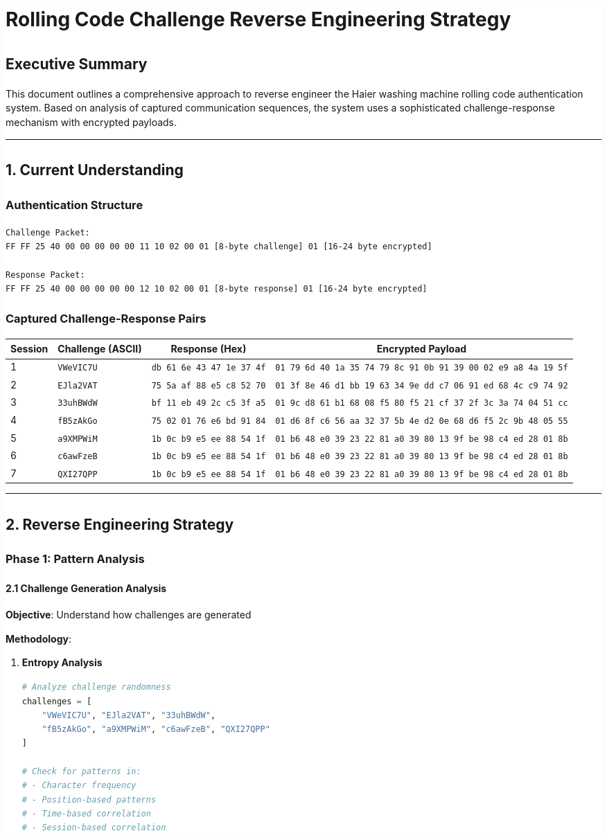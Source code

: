 # Rolling Code Challenge Reverse Engineering Strategy

## Executive Summary

This document outlines a comprehensive approach to reverse engineer the Haier washing machine rolling code authentication system. Based on analysis of captured communication sequences, the system uses a sophisticated challenge-response mechanism with encrypted payloads.

---

## 1. Current Understanding

### Authentication Structure
```
Challenge Packet:
FF FF 25 40 00 00 00 00 00 11 10 02 00 01 [8-byte challenge] 01 [16-24 byte encrypted]

Response Packet:
FF FF 25 40 00 00 00 00 00 12 10 02 00 01 [8-byte response] 01 [16-24 byte encrypted]
```

### Captured Challenge-Response Pairs
| Session | Challenge (ASCII) | Response (Hex) | Encrypted Payload |
|---------|------------------|----------------|-------------------|
| 1 | `VWeVIC7U` | `db 61 6e 43 47 1e 37 4f` | `01 79 6d 40 1a 35 74 79 8c 91 0b 91 39 00 02 e9 a8 4a 19 5f` |
| 2 | `EJla2VAT` | `75 5a af 88 e5 c8 52 70` | `01 3f 8e 46 d1 bb 19 63 34 9e dd c7 06 91 ed 68 4c c9 74 92` |
| 3 | `33uhBWdW` | `bf 11 eb 49 2c c5 3f a5` | `01 9c d8 61 b1 68 08 f5 80 f5 21 cf 37 2f 3c 3a 74 04 51 cc` |
| 4 | `fB5zAkGo` | `75 02 01 76 e6 bd 91 84` | `01 d6 8f c6 56 aa 32 37 5b 4e d2 0e 68 d6 f5 2c 9b 48 05 55` |
| 5 | `a9XMPWiM` | `1b 0c b9 e5 ee 88 54 1f` | `01 b6 48 e0 39 23 22 81 a0 39 80 13 9f be 98 c4 ed 28 01 8b` |
| 6 | `c6awFzeB` | `1b 0c b9 e5 ee 88 54 1f` | `01 b6 48 e0 39 23 22 81 a0 39 80 13 9f be 98 c4 ed 28 01 8b` |
| 7 | `QXI27QPP` | `1b 0c b9 e5 ee 88 54 1f` | `01 b6 48 e0 39 23 22 81 a0 39 80 13 9f be 98 c4 ed 28 01 8b` |

---

## 2. Reverse Engineering Strategy

### Phase 1: Pattern Analysis

#### 2.1 Challenge Generation Analysis
**Objective**: Understand how challenges are generated

**Methodology**:
1. **Entropy Analysis**
   ```python
   # Analyze challenge randomness
   challenges = [
       "VWeVIC7U", "EJla2VAT", "33uhBWdW", 
       "fB5zAkGo", "a9XMPWiM", "c6awFzeB", "QXI27QPP"
   ]
   
   # Check for patterns in:
   # - Character frequency
   # - Position-based patterns
   # - Time-based correlation
   # - Session-based correlation
   ```
